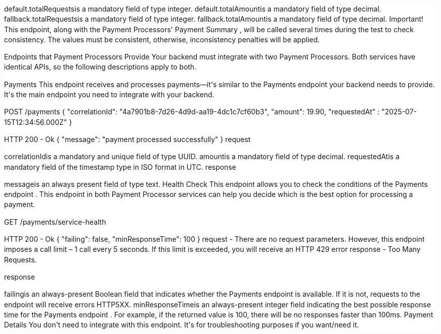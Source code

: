 default.totalRequestsis a mandatory field of type integer.
default.totalAmountis a mandatory field of type decimal.
fallback.totalRequestsis a mandatory field of type integer.
fallback.totalAmountis a mandatory field of type decimal.
Important! This endpoint, along with the Payment Processors' Payment Summary , will be called several times during the test to check consistency. The values must be consistent, otherwise, inconsistency penalties will be applied.

Endpoints that Payment Processors Provide
Your backend must integrate with two Payment Processors. Both services have identical APIs, so the following descriptions apply to both.

Payments
This endpoint receives and processes payments—it's similar to the Payments endpoint your backend needs to provide. It's the main endpoint you need to integrate with your backend.

POST /payments
{
    "correlationId": "4a7901b8-7d26-4d9d-aa19-4dc1c7cf60b3",
    "amount": 19.90,
    "requestedAt" : "2025-07-15T12:34:56.000Z"
}

HTTP 200 - Ok
{
    "message": "payment processed successfully"
}
request

correlationIdis a mandatory and unique field of type UUID.
amountis a mandatory field of type decimal.
requestedAtis a mandatory field of the timestamp type in ISO format in UTC.
response

messageis an always present field of type text.
Health Check
This endpoint allows you to check the conditions of the Payments endpoint . This endpoint in both Payment Processor services can help you decide which is the best option for processing a payment.

GET /payments/service-health

HTTP 200 - Ok
{
    "failing": false,
    "minResponseTime": 100
}
request - There are no request parameters. However, this endpoint imposes a call limit – 1 call every 5 seconds. If this limit is exceeded, you will receive an HTTP 429 error response - Too Many Requests.

response

failingis an always-present Boolean field that indicates whether the Payments endpoint is available. If it is not, requests to the endpoint will receive errors HTTP5XX.
minResponseTimeis an always-present integer field indicating the best possible response time for the Payments endpoint . For example, if the returned value is 100, there will be no responses faster than 100ms.
Payment Details
You don't need to integrate with this endpoint. It's for troubleshooting purposes if you want/need it.

